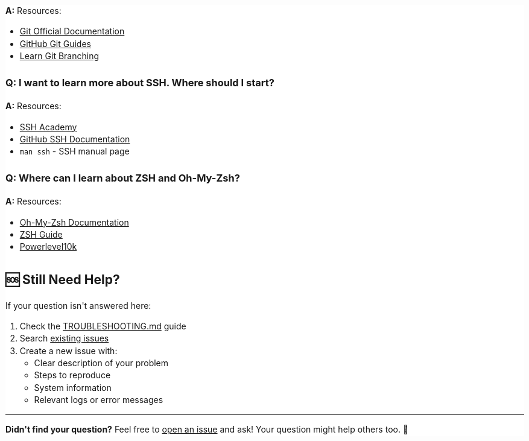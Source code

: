 **A:** Resources:
- [Git Official Documentation](https://git-scm.com/doc)
- [GitHub Git Guides](https://github.com/git-guides)
- [Learn Git Branching](https://learngitbranching.js.org/)

### Q: I want to learn more about SSH. Where should I start?

**A:** Resources:
- [SSH Academy](https://www.ssh.com/academy/ssh)
- [GitHub SSH Documentation](https://docs.github.com/en/authentication/connecting-to-github-with-ssh)
- `man ssh` - SSH manual page

### Q: Where can I learn about ZSH and Oh-My-Zsh?

**A:** Resources:
- [Oh-My-Zsh Documentation](https://github.com/ohmyzsh/ohmyzsh/wiki)
- [ZSH Guide](https://zsh.sourceforge.io/Guide/)
- [Powerlevel10k](https://github.com/romkatv/powerlevel10k)

## 🆘 Still Need Help?

If your question isn't answered here:

1. Check the [TROUBLESHOOTING.md](TROUBLESHOOTING.md) guide
2. Search [existing issues](https://github.com/YOUR_USERNAME/dotfiles/issues)
3. Create a new issue with:
   - Clear description of your problem
   - Steps to reproduce
   - System information
   - Relevant logs or error messages

---

**Didn't find your question?** Feel free to [open an issue](https://github.com/YOUR_USERNAME/dotfiles/issues/new) and ask! Your question might help others too. 🎉
